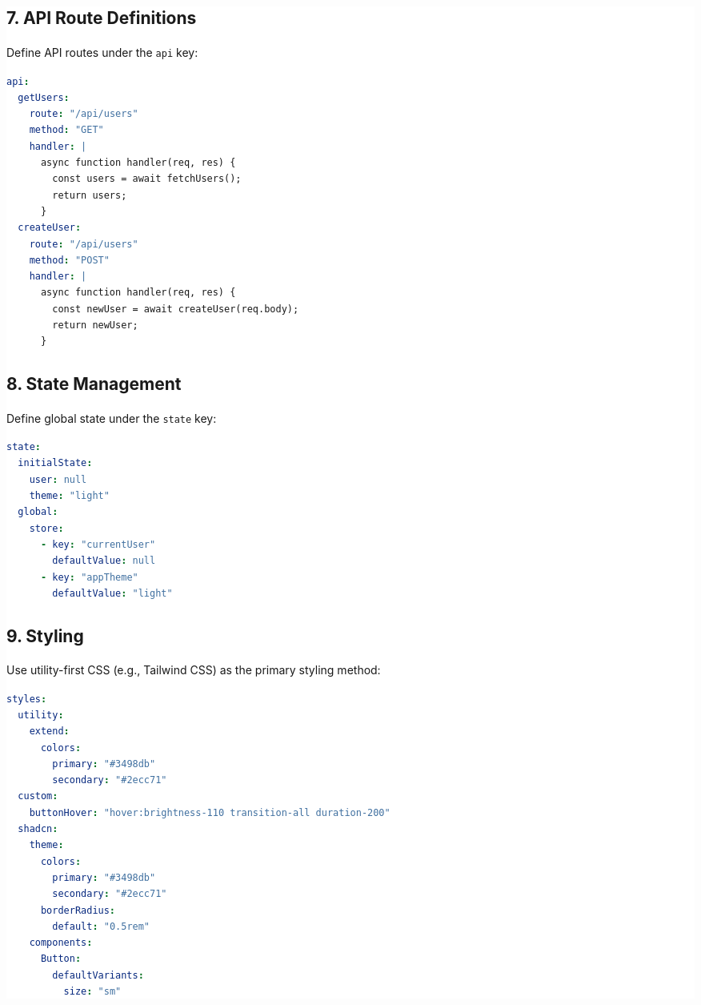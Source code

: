 ## 7. API Route Definitions

Define API routes under the `api` key:

```yaml
api:
  getUsers:
    route: "/api/users"
    method: "GET"
    handler: |
      async function handler(req, res) {
        const users = await fetchUsers();
        return users;
      }
  createUser:
    route: "/api/users"
    method: "POST"
    handler: |
      async function handler(req, res) {
        const newUser = await createUser(req.body);
        return newUser;
      }
```

## 8. State Management

Define global state under the `state` key:

```yaml
state:
  initialState:
    user: null
    theme: "light"
  global:
    store:
      - key: "currentUser"
        defaultValue: null
      - key: "appTheme"
        defaultValue: "light"
```

## 9. Styling

Use utility-first CSS (e.g., Tailwind CSS) as the primary styling method:

```yaml
styles:
  utility:
    extend:
      colors:
        primary: "#3498db"
        secondary: "#2ecc71"
  custom:
    buttonHover: "hover:brightness-110 transition-all duration-200"
  shadcn:
    theme:
      colors:
        primary: "#3498db"
        secondary: "#2ecc71"
      borderRadius:
        default: "0.5rem"
    components:
      Button:
        defaultVariants:
          size: "sm"
```